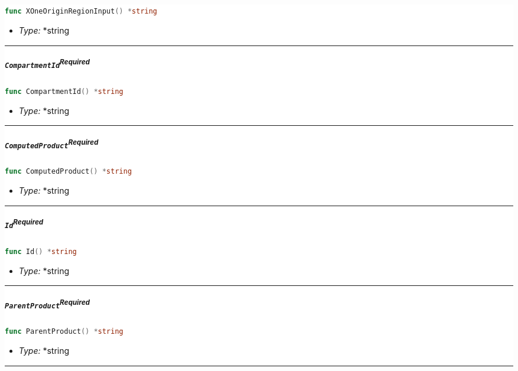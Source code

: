 ```go
func XOneOriginRegionInput() *string
```

- *Type:* *string

---

##### `CompartmentId`<sup>Required</sup> <a name="CompartmentId" id="rhizo-co-terraform-provider-oci.dataOciOsubUsageComputedUsages.DataOciOsubUsageComputedUsages.property.compartmentId"></a>

```go
func CompartmentId() *string
```

- *Type:* *string

---

##### `ComputedProduct`<sup>Required</sup> <a name="ComputedProduct" id="rhizo-co-terraform-provider-oci.dataOciOsubUsageComputedUsages.DataOciOsubUsageComputedUsages.property.computedProduct"></a>

```go
func ComputedProduct() *string
```

- *Type:* *string

---

##### `Id`<sup>Required</sup> <a name="Id" id="rhizo-co-terraform-provider-oci.dataOciOsubUsageComputedUsages.DataOciOsubUsageComputedUsages.property.id"></a>

```go
func Id() *string
```

- *Type:* *string

---

##### `ParentProduct`<sup>Required</sup> <a name="ParentProduct" id="rhizo-co-terraform-provider-oci.dataOciOsubUsageComputedUsages.DataOciOsubUsageComputedUsages.property.parentProduct"></a>

```go
func ParentProduct() *string
```

- *Type:* *string

---
